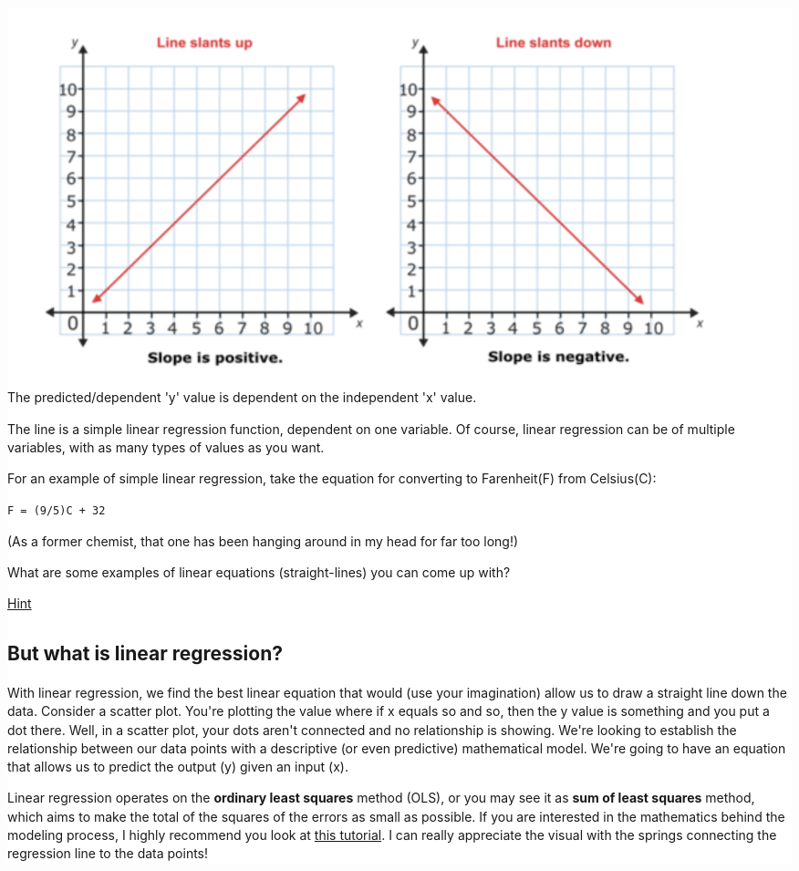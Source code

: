 ![slopes](week4images/slopes.png)

The predicted/dependent 'y' value is dependent on the independent 'x' value.  

The line is a simple linear regression function, dependent on one variable. Of course, linear regression can be of multiple variables, with as many types of values as you want.

For an example of simple linear regression, take the equation for converting to Farenheit(F) from Celsius(C):

```
F = (9/5)C + 32
```
(As a former chemist, that one has been hanging around in my head for far too long!)

What are some examples of linear equations (straight-lines) you can come up with? 

[Hint](https://www.statology.org/linear-regression-real-life-examples/)


## But what is linear regression?

With linear regression, we find the best linear equation that would (use your imagination) allow us to draw a straight line down the data. Consider a scatter plot. You're plotting the value where if x equals so and so, then the y value is something and you put a dot there. Well, in a scatter plot, your dots aren't connected and no relationship is showing. We're looking to establish the relationship between our data points with a descriptive (or even predictive) mathematical model. We're going to have an equation that allows us to predict the output (y) given an input (x).  

Linear regression operates on the **ordinary least squares** method (OLS), or you may see it as **sum of least squares** method, which aims to make the total of the squares of the errors as small as possible. If you are interested in the mathematics behind the modeling process, I highly recommend you look at [this tutorial](https://www.mathsisfun.com/data/least-squares-regression.html). I can really appreciate the visual with the springs connecting the regression line to the data points!
